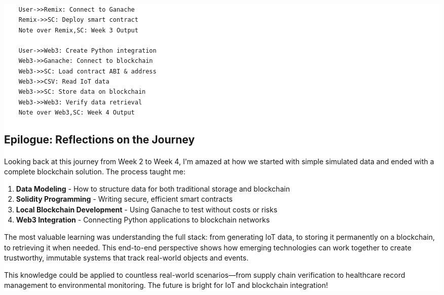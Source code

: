 ```mermaid
    User->>Remix: Connect to Ganache
    Remix->>SC: Deploy smart contract
    Note over Remix,SC: Week 3 Output
  
    User->>Web3: Create Python integration
    Web3->>Ganache: Connect to blockchain
    Web3->>SC: Load contract ABI & address
    Web3->>CSV: Read IoT data
    Web3->>SC: Store data on blockchain
    Web3->>Web3: Verify data retrieval
    Note over Web3,SC: Week 4 Output
```

## Epilogue: Reflections on the Journey

Looking back at this journey from Week 2 to Week 4, I'm amazed at how we started with simple simulated data and ended with a complete blockchain solution. The process taught me:

1. **Data Modeling** - How to structure data for both traditional storage and blockchain
2. **Solidity Programming** - Writing secure, efficient smart contracts
3. **Local Blockchain Development** - Using Ganache to test without costs or risks
4. **Web3 Integration** - Connecting Python applications to blockchain networks

The most valuable learning was understanding the full stack: from generating IoT data, to storing it permanently on a blockchain, to retrieving it when needed. This end-to-end perspective shows how emerging technologies can work together to create trustworthy, immutable systems that track real-world objects and events.

This knowledge could be applied to countless real-world scenarios—from supply chain verification to healthcare record management to environmental monitoring. The future is bright for IoT and blockchain integration!
